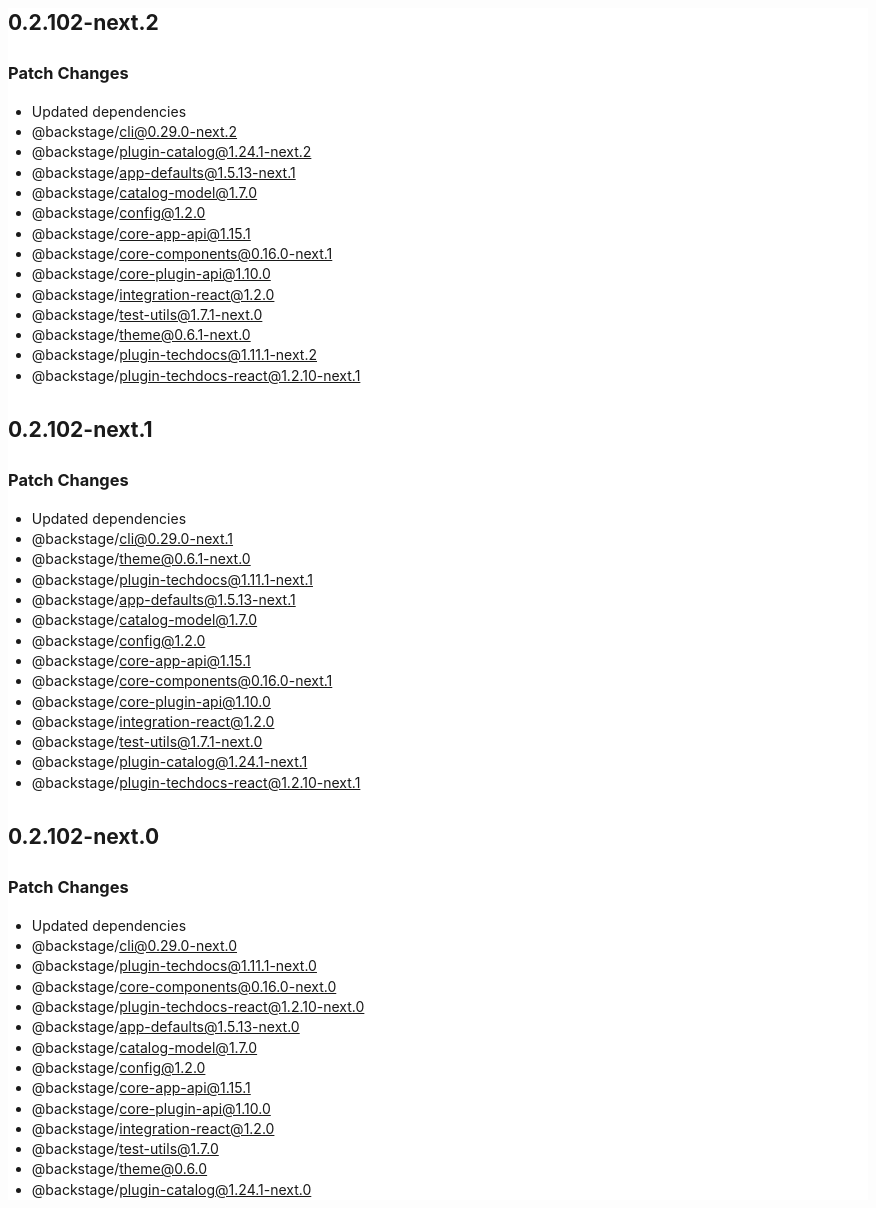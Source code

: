 ## 0.2.102-next.2

### Patch Changes

- Updated dependencies
 - @backstage/cli@0.29.0-next.2
 - @backstage/plugin-catalog@1.24.1-next.2
 - @backstage/app-defaults@1.5.13-next.1
 - @backstage/catalog-model@1.7.0
 - @backstage/config@1.2.0
 - @backstage/core-app-api@1.15.1
 - @backstage/core-components@0.16.0-next.1
 - @backstage/core-plugin-api@1.10.0
 - @backstage/integration-react@1.2.0
 - @backstage/test-utils@1.7.1-next.0
 - @backstage/theme@0.6.1-next.0
 - @backstage/plugin-techdocs@1.11.1-next.2
 - @backstage/plugin-techdocs-react@1.2.10-next.1

## 0.2.102-next.1

### Patch Changes

- Updated dependencies
 - @backstage/cli@0.29.0-next.1
 - @backstage/theme@0.6.1-next.0
 - @backstage/plugin-techdocs@1.11.1-next.1
 - @backstage/app-defaults@1.5.13-next.1
 - @backstage/catalog-model@1.7.0
 - @backstage/config@1.2.0
 - @backstage/core-app-api@1.15.1
 - @backstage/core-components@0.16.0-next.1
 - @backstage/core-plugin-api@1.10.0
 - @backstage/integration-react@1.2.0
 - @backstage/test-utils@1.7.1-next.0
 - @backstage/plugin-catalog@1.24.1-next.1
 - @backstage/plugin-techdocs-react@1.2.10-next.1

## 0.2.102-next.0

### Patch Changes

- Updated dependencies
 - @backstage/cli@0.29.0-next.0
 - @backstage/plugin-techdocs@1.11.1-next.0
 - @backstage/core-components@0.16.0-next.0
 - @backstage/plugin-techdocs-react@1.2.10-next.0
 - @backstage/app-defaults@1.5.13-next.0
 - @backstage/catalog-model@1.7.0
 - @backstage/config@1.2.0
 - @backstage/core-app-api@1.15.1
 - @backstage/core-plugin-api@1.10.0
 - @backstage/integration-react@1.2.0
 - @backstage/test-utils@1.7.0
 - @backstage/theme@0.6.0
 - @backstage/plugin-catalog@1.24.1-next.0
